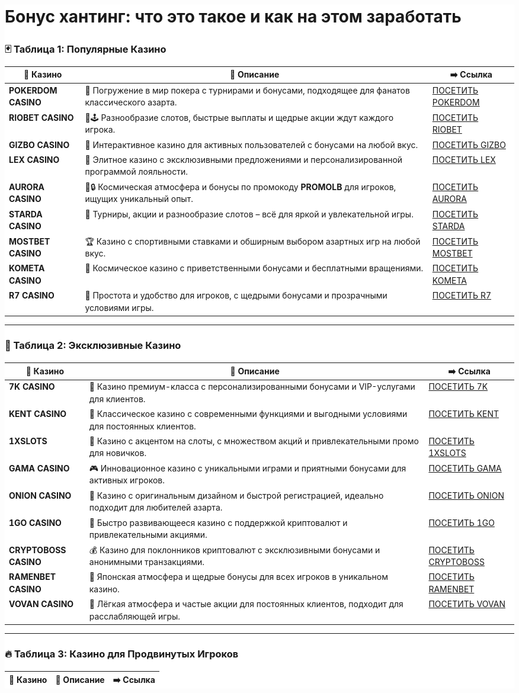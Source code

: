 # Бонус хантинг: что это такое и как на этом заработать
### 🃏 Таблица 1: Популярные Казино

| 🎰 Казино                | 📜 Описание                                                                                          | ➡️ Ссылка                                                                                          |
|--------------------------|------------------------------------------------------------------------------------------------------|----------------------------------------------------------------------------------------------------|
| **POKERDOM CASINO**      | 🎲 Погружение в мир покера с турнирами и бонусами, подходящее для фанатов классического азарта.       | [ПОСЕТИТЬ POKERDOM](https://brandplay.link/Bxg7SC7H)                                              |
| **RIOBET CASINO**        | 🌟🕹️ Разнообразие слотов, быстрые выплаты и щедрые акции ждут каждого игрока.                         | [ПОСЕТИТЬ RIOBET](https://brandplay.link/dtx89f2L)                                               |
| **GIZBO CASINO**         | 🚀 Интерактивное казино для активных пользователей с бонусами на любой вкус.                           | [ПОСЕТИТЬ GIZBO](https://gizbo-tea02.com/c8e962e89)                                              |
| **LEX CASINO**           | 🎰 Элитное казино с эксклюзивными предложениями и персонализированной программой лояльности.           | [ПОСЕТИТЬ LEX](https://brandplay.link/2HFTmBc8)                                                  |
| **AURORA CASINO**        | 🌌🔒 Космическая атмосфера и бонусы по промокоду **PROMOLB** для игроков, ищущих уникальный опыт.      | [ПОСЕТИТЬ AURORA](https://10trafic-stat2.com/click/668546566bcc6313411604c7/6766/15114/subaccount?promocode=PROMOLB) |
| **STARDA CASINO**        | 🌠 Турниры, акции и разнообразие слотов – всё для яркой и увлекательной игры.                         | [ПОСЕТИТЬ STARDA](https://brandplay.link/cpFQbWKn)                                               |
| **MOSTBET CASINO**       | 🏆 Казино с спортивными ставками и обширным выбором азартных игр на любой вкус.                        | [ПОСЕТИТЬ MOSTBET](https://ktbtis024ifqfn0mst.com/beQs)                                          |
| **KOMETA CASINO**        | 💫 Космическое казино с приветственными бонусами и бесплатными вращениями.                            | [ПОСЕТИТЬ KOMETA](https://brandplay.link/tLG15CCb)                                               |
| **R7 CASINO**            | 🎯 Простота и удобство для игроков, с щедрыми бонусами и прозрачными условиями игры.                  | [ПОСЕТИТЬ R7](https://brandplay.link/zPmNmTWG)                                                   |

---

### 🎰 Таблица 2: Эксклюзивные Казино

| 🎰 Казино                | 📜 Описание                                                                                          | ➡️ Ссылка                                                                                          |
|--------------------------|------------------------------------------------------------------------------------------------------|----------------------------------------------------------------------------------------------------|
| **7K CASINO**            | 💎 Казино премиум-класса с персонализированными бонусами и VIP-услугами для клиентов.                  | [ПОСЕТИТЬ 7K](https://brandplay.link/dd46bNgD)                                                   |
| **KENT CASINO**          | 🎲 Классическое казино с современными функциями и выгодными условиями для постоянных клиентов.        | [ПОСЕТИТЬ KENT](https://brandplay.link/tj7BwCb4)                                                 |
| **1XSLOTS**              | 🎰 Казино с акцентом на слоты, с множеством акций и привлекательными промо для новичков.              | [ПОСЕТИТЬ 1XSLOTS](https://brandplay.link/R4xfxqdm)                                              |
| **GAMA CASINO**          | 🎮 Инновационное казино с уникальными играми и приятными бонусами для активных игроков.               | [ПОСЕТИТЬ GAMA](https://brandplay.link/zrZpLFTP)                                                 |
| **ONION CASINO**         | 🧅 Казино с оригинальным дизайном и быстрой регистрацией, идеально подходит для любителей азарта.     | [ПОСЕТИТЬ ONION](https://obclk001-2d.top/click?offer_id=986&partner_id=10542&landing_id=1798&utm_medium=affiliate&sub_1=oncasino3) |
| **1GO CASINO**           | 🚀 Быстро развивающееся казино с поддержкой криптовалют и привлекательными акциями.                   | [ПОСЕТИТЬ 1GO](https://1go-ircp01.com/ce015f410)                                                |
| **CRYPTOBOSS CASINO**    | 💰 Казино для поклонников криптовалют с эксклюзивными бонусами и анонимными транзакциями.             | [ПОСЕТИТЬ CRYPTOBOSS](https://cryptobossc.online/d847bcfa9)                                      |
| **RAMENBET CASINO**      | 🍜 Японская атмосфера и щедрые бонусы для всех игроков в уникальном казино.                          | [ПОСЕТИТЬ RAMENBET](https://get.saltyram.com/ru/registration?apkpop=0&partner=p24970p3296034p5526) |
| **VOVAN CASINO**         | 🎉 Лёгкая атмосфера и частые акции для постоянных клиентов, подходит для расслабляющей игры.          | [ПОСЕТИТЬ VOVAN](https://vovan.site/d098ab058)                                                  |

---

### 🔥 Таблица 3: Казино для Продвинутых Игроков

| 🎰 Казино                | 📜 Описание                                                                                          | ➡️ Ссылка                                                                                          |
|--------------------------|------------------------------------------------------------------------------------------------------|----------------------------------------------------------------------------------------------------|